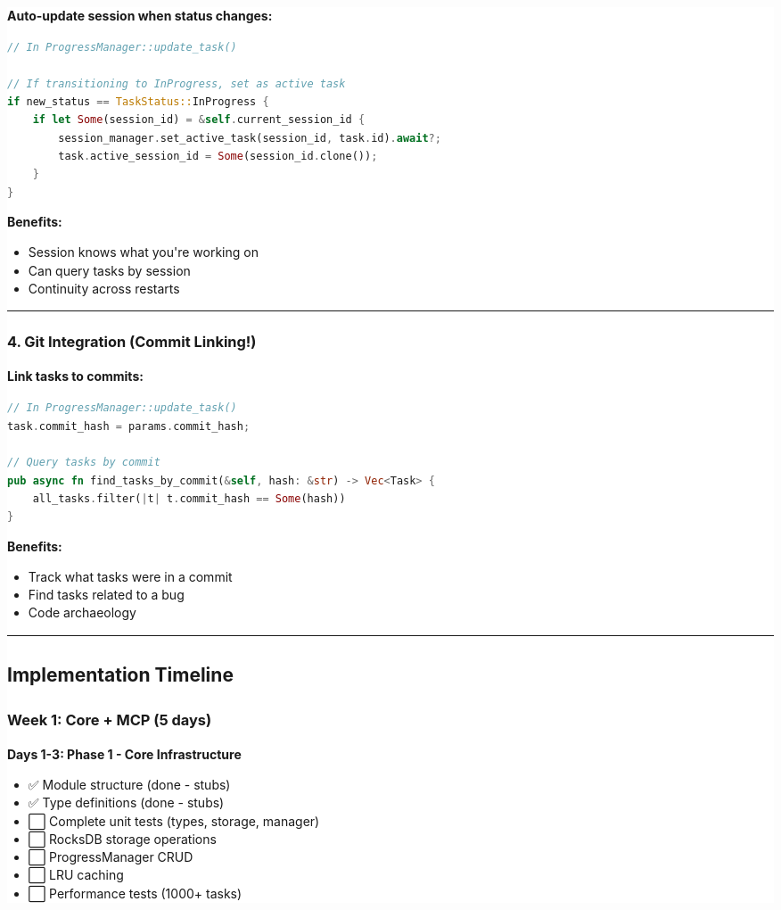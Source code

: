 **Auto-update session when status changes:**

```rust
// In ProgressManager::update_task()

// If transitioning to InProgress, set as active task
if new_status == TaskStatus::InProgress {
    if let Some(session_id) = &self.current_session_id {
        session_manager.set_active_task(session_id, task.id).await?;
        task.active_session_id = Some(session_id.clone());
    }
}
```

**Benefits:**
- Session knows what you're working on
- Can query tasks by session
- Continuity across restarts

---

### 4. Git Integration (Commit Linking!)

**Link tasks to commits:**

```rust
// In ProgressManager::update_task()
task.commit_hash = params.commit_hash;

// Query tasks by commit
pub async fn find_tasks_by_commit(&self, hash: &str) -> Vec<Task> {
    all_tasks.filter(|t| t.commit_hash == Some(hash))
}
```

**Benefits:**
- Track what tasks were in a commit
- Find tasks related to a bug
- Code archaeology

---

## Implementation Timeline

### Week 1: Core + MCP (5 days)

**Days 1-3: Phase 1 - Core Infrastructure**
- ✅ Module structure (done - stubs)
- ✅ Type definitions (done - stubs)
- ⬜ Complete unit tests (types, storage, manager)
- ⬜ RocksDB storage operations
- ⬜ ProgressManager CRUD
- ⬜ LRU caching
- ⬜ Performance tests (1000+ tasks)
